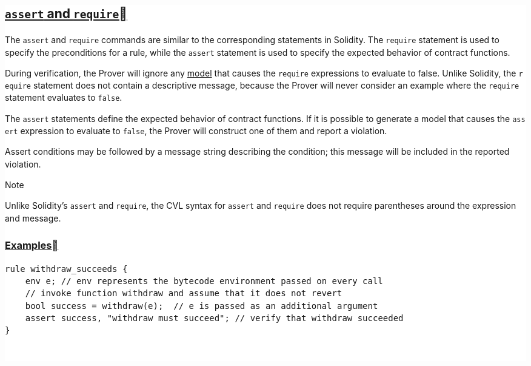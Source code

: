 <span id="require"></span><h2><a class="toc-backref" href="#id20" role="doc-backlink"><code class="docutils literal notranslate"><span class="pre">assert</span></code> and <code class="docutils literal notranslate"><span class="pre">require</span></code></a><a class="headerlink" href="#assert-and-require" title="Link to this heading"></a></h2>
<p>The <code class="docutils literal notranslate"><span class="pre">assert</span></code> and <code class="docutils literal notranslate"><span class="pre">require</span></code> commands are similar to the corresponding statements
in Solidity.  The <code class="docutils literal notranslate"><span class="pre">require</span></code> statement is used to specify the preconditions for
a rule, while the <code class="docutils literal notranslate"><span class="pre">assert</span></code> statement is used to specify the expected behavior
of contract functions.</p>
<p>During verification, the Prover will ignore any <a class="reference internal" href="../user-guide/glossary.html#term-model"><span class="xref std std-term">model</span></a> that causes the
<code class="docutils literal notranslate"><span class="pre">require</span></code> expressions to evaluate to false.  Unlike Solidity, the <code class="docutils literal notranslate"><span class="pre">require</span></code>
statement does not contain a descriptive message, because the Prover will never
consider an example where the <code class="docutils literal notranslate"><span class="pre">require</span></code> statement evaluates to <code class="docutils literal notranslate"><span class="pre">false</span></code>.</p>
<p>The <code class="docutils literal notranslate"><span class="pre">assert</span></code> statements define the expected behavior of contract functions.  If
it is possible to generate a model that causes the <code class="docutils literal notranslate"><span class="pre">assert</span></code> expression to
evaluate to <code class="docutils literal notranslate"><span class="pre">false</span></code>, the Prover will construct one of them and report a
violation.</p>
<p>Assert conditions may be followed by a message string describing the condition;
this message will be included in the reported violation.</p>
<div class="admonition note">
<p class="admonition-title">Note</p>
<p>Unlike Solidity’s <code class="docutils literal notranslate"><span class="pre">assert</span></code> and <code class="docutils literal notranslate"><span class="pre">require</span></code>, the CVL syntax for <code class="docutils literal notranslate"><span class="pre">assert</span></code> and
<code class="docutils literal notranslate"><span class="pre">require</span></code> does not require parentheses around the expression and message.</p>
</div>
<section id="examples">
<h3><a class="toc-backref" href="#id21" role="doc-backlink">Examples</a><a class="headerlink" href="#examples" title="Link to this heading"></a></h3>
<div class="highlight-cvl notranslate"><div class="highlight"><pre id="codecell1"><span></span><span class="k">rule</span><span class="w"> </span><span class="nc">withdraw_succeeds</span><span class="w"> </span><span class="p">{</span>
<span class="w">    </span><span class="kt">env</span><span class="w"> </span>e<span class="p">;</span><span class="w"> </span><span class="c1">// env represents the bytecode environment passed on every call</span>
<span class="w">    </span><span class="c1">// invoke function withdraw and assume that it does not revert</span>
<span class="w">    </span><span class="kt">bool</span><span class="w"> </span>success<span class="w"> </span><span class="o">=</span><span class="w"> </span>withdraw<span class="p">(</span>e<span class="p">);</span><span class="w">  </span><span class="c1">// e is passed as an additional argument</span>
<span class="w">    </span><span class="kr">assert</span><span class="w"> </span>success<span class="p">,</span><span class="w"> </span><span class="s2">"withdraw must succeed"</span><span class="p">;</span><span class="w"> </span><span class="c1">// verify that withdraw succeeded</span>
<span class="p">}</span>
